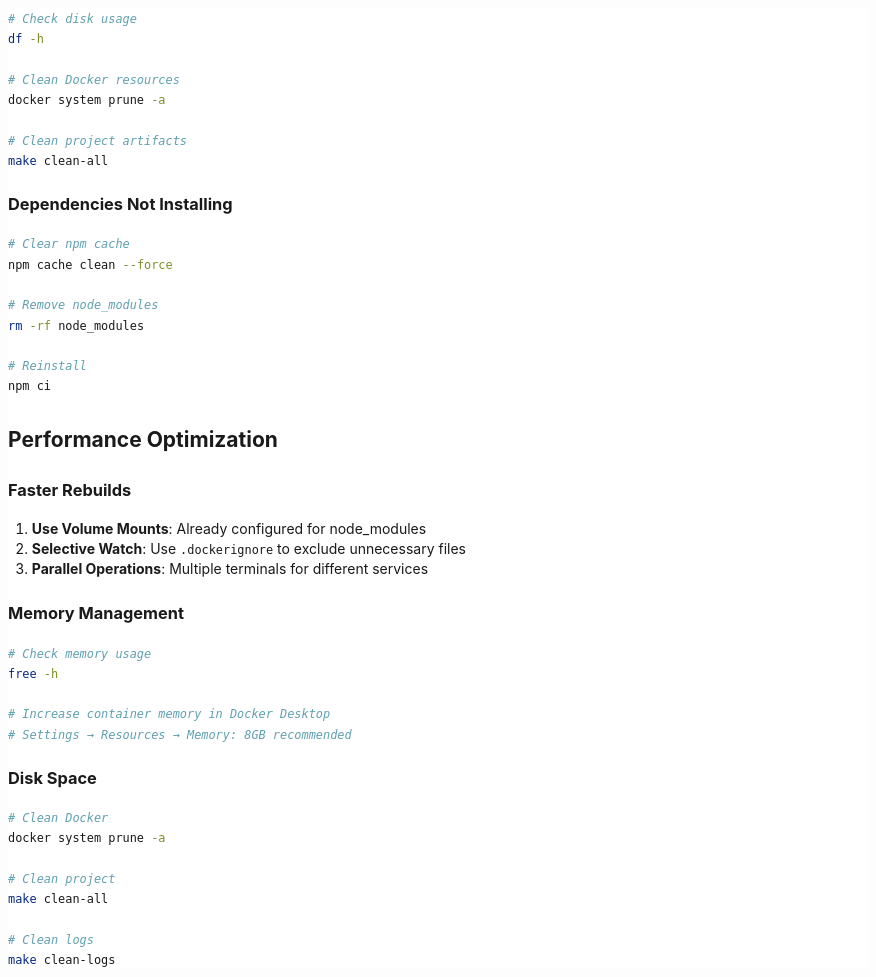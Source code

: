 ```bash
# Check disk usage
df -h

# Clean Docker resources
docker system prune -a

# Clean project artifacts
make clean-all
```

### Dependencies Not Installing

```bash
# Clear npm cache
npm cache clean --force

# Remove node_modules
rm -rf node_modules

# Reinstall
npm ci
```

## Performance Optimization

### Faster Rebuilds

1. **Use Volume Mounts**: Already configured for node_modules
2. **Selective Watch**: Use `.dockerignore` to exclude unnecessary files
3. **Parallel Operations**: Multiple terminals for different services

### Memory Management

```bash
# Check memory usage
free -h

# Increase container memory in Docker Desktop
# Settings → Resources → Memory: 8GB recommended
```

### Disk Space

```bash
# Clean Docker
docker system prune -a

# Clean project
make clean-all

# Clean logs
make clean-logs
```
